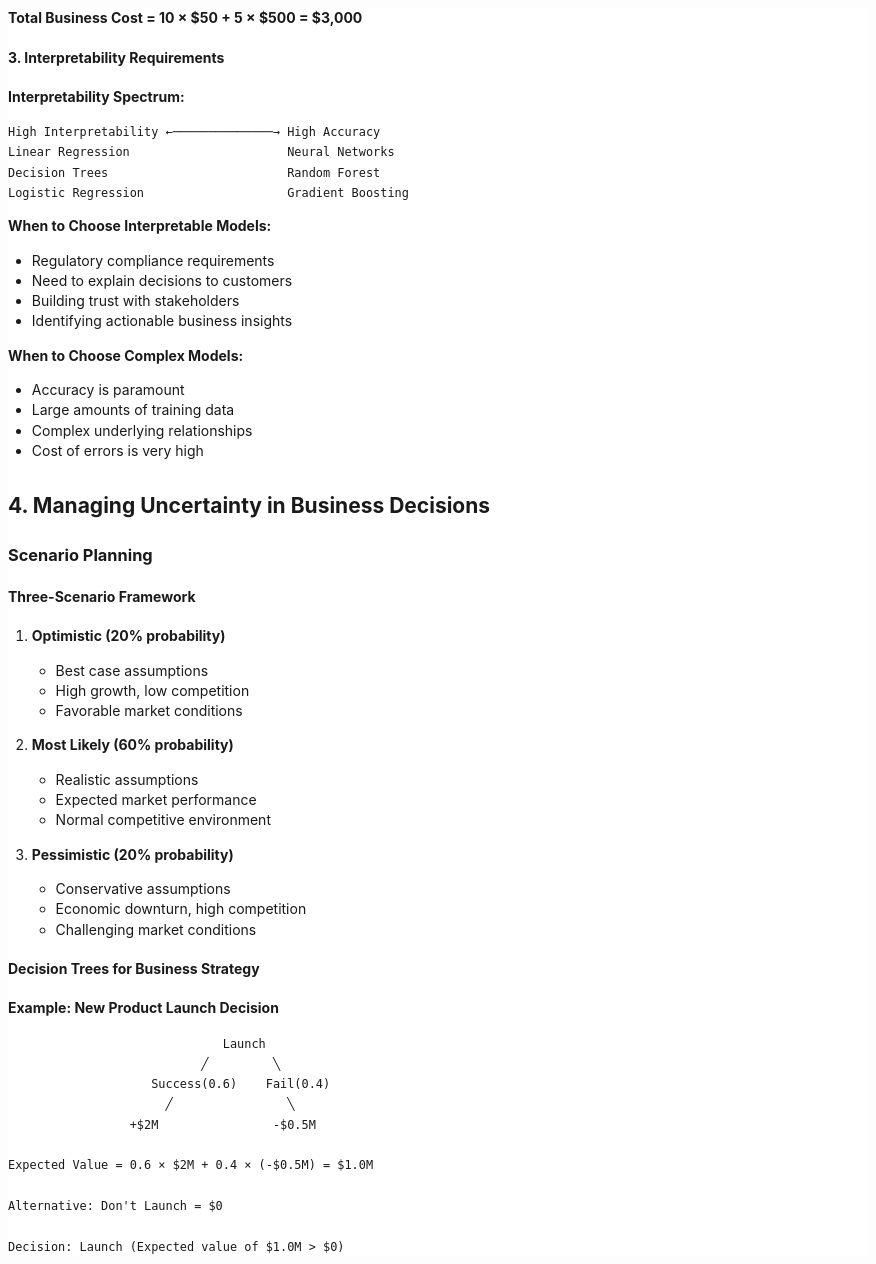 **Total Business Cost = 10 × $50 + 5 × $500 = $3,000**

#### 3. Interpretability Requirements

**Interpretability Spectrum:**
```
High Interpretability ←──────────────→ High Accuracy
Linear Regression                      Neural Networks
Decision Trees                         Random Forest
Logistic Regression                    Gradient Boosting
```

**When to Choose Interpretable Models:**
- Regulatory compliance requirements
- Need to explain decisions to customers
- Building trust with stakeholders
- Identifying actionable business insights

**When to Choose Complex Models:**
- Accuracy is paramount
- Large amounts of training data
- Complex underlying relationships
- Cost of errors is very high

## 4. Managing Uncertainty in Business Decisions

### Scenario Planning

#### Three-Scenario Framework
1. **Optimistic (20% probability)**
   - Best case assumptions
   - High growth, low competition
   - Favorable market conditions

2. **Most Likely (60% probability)**
   - Realistic assumptions
   - Expected market performance
   - Normal competitive environment

3. **Pessimistic (20% probability)**
   - Conservative assumptions
   - Economic downturn, high competition
   - Challenging market conditions

#### Decision Trees for Business Strategy

**Example: New Product Launch Decision**
```
                              Launch
                           ╱         ╲
                    Success(0.6)    Fail(0.4)
                      ╱                ╲
                 +$2M                -$0.5M
                               
Expected Value = 0.6 × $2M + 0.4 × (-$0.5M) = $1.0M

Alternative: Don't Launch = $0

Decision: Launch (Expected value of $1.0M > $0)
```
